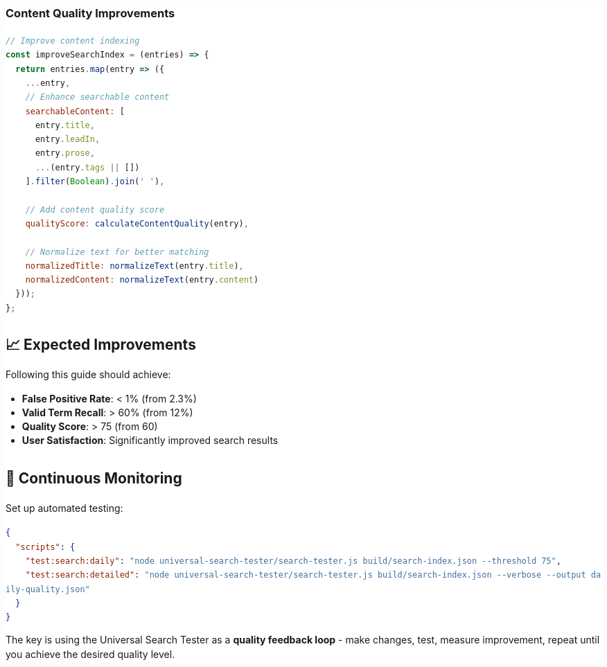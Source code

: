 ### Content Quality Improvements
```javascript
// Improve content indexing
const improveSearchIndex = (entries) => {
  return entries.map(entry => ({
    ...entry,
    // Enhance searchable content
    searchableContent: [
      entry.title,
      entry.leadIn, 
      entry.prose,
      ...(entry.tags || [])
    ].filter(Boolean).join(' '),
    
    // Add content quality score
    qualityScore: calculateContentQuality(entry),
    
    // Normalize text for better matching
    normalizedTitle: normalizeText(entry.title),
    normalizedContent: normalizeText(entry.content)
  }));
};
```

## 📈 Expected Improvements

Following this guide should achieve:
- **False Positive Rate**: < 1% (from 2.3%)
- **Valid Term Recall**: > 60% (from 12%)
- **Quality Score**: > 75 (from 60) 
- **User Satisfaction**: Significantly improved search results

## 🔄 Continuous Monitoring

Set up automated testing:
```json
{
  "scripts": {
    "test:search:daily": "node universal-search-tester/search-tester.js build/search-index.json --threshold 75",
    "test:search:detailed": "node universal-search-tester/search-tester.js build/search-index.json --verbose --output daily-quality.json"
  }
}
```

The key is using the Universal Search Tester as a **quality feedback loop** - make changes, test, measure improvement, repeat until you achieve the desired quality level.